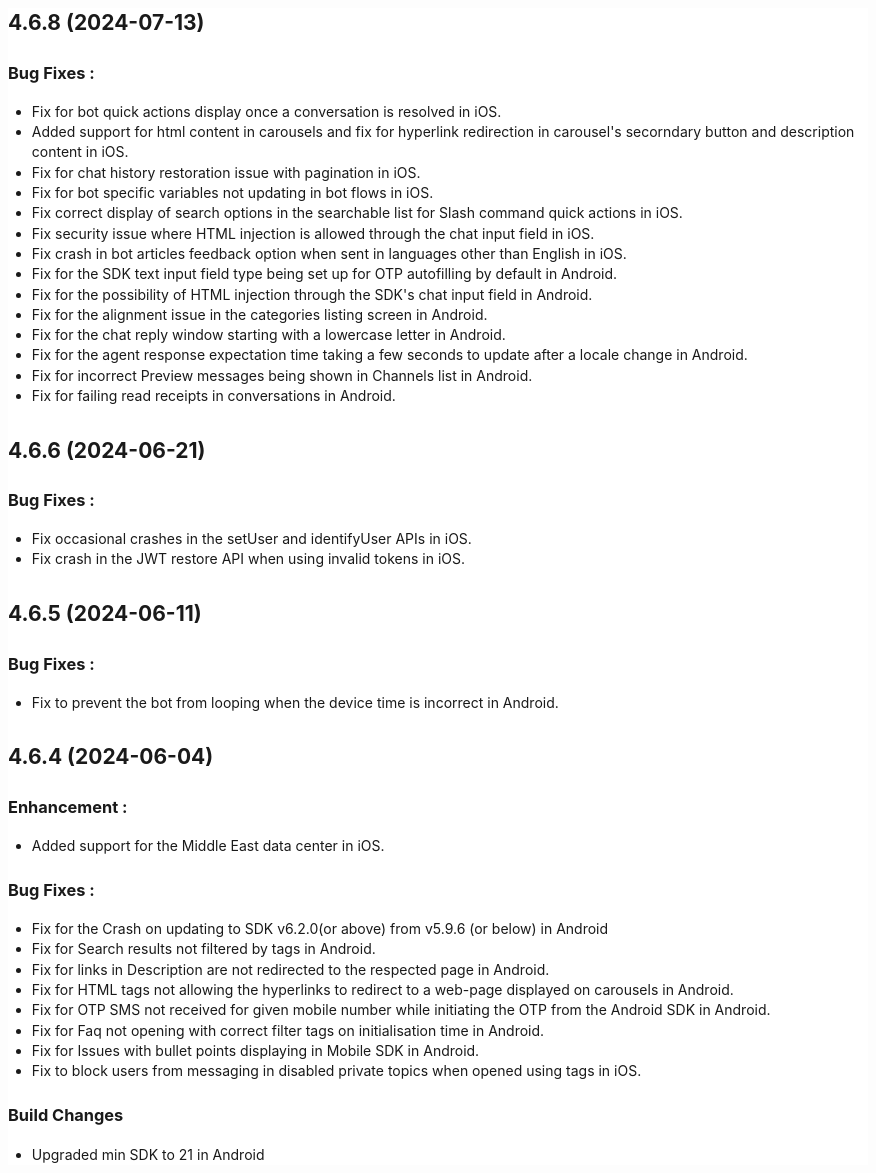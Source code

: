 ## 4.6.8 (2024-07-13)
### Bug Fixes :
* Fix for bot quick actions display once a conversation is resolved in iOS.
* Added support for html content in carousels and fix for hyperlink redirection in carousel's secorndary button and description content in iOS.
* Fix for chat history restoration issue with pagination in iOS.
* Fix for bot specific variables not updating in bot flows in iOS.
* Fix correct display of search options in the searchable list for Slash command quick actions in iOS.
* Fix security issue where HTML injection is allowed through the chat input field in iOS.
* Fix crash in bot articles feedback option when sent in languages other than English in iOS.
* Fix for the SDK text input field type being set up for OTP autofilling by default in Android.
* Fix for the possibility of HTML injection through the SDK's chat input field in Android.
* Fix for the alignment issue in the categories listing screen in Android.
* Fix for the chat reply window starting with a lowercase letter in Android.
* Fix for the agent response expectation time taking a few seconds to update after a locale change in Android.
* Fix for incorrect Preview messages being shown in Channels list in Android.
* Fix for failing read receipts in conversations in Android.

## 4.6.6 (2024-06-21)
### Bug Fixes :
* Fix occasional crashes in the setUser and identifyUser APIs in iOS.
* Fix crash in the JWT restore API when using invalid tokens in iOS.

## 4.6.5 (2024-06-11)
### Bug Fixes :
* Fix to prevent the bot from looping when the device time is incorrect in Android.

## 4.6.4 (2024-06-04)
### Enhancement :
* Added support for the Middle East data center in iOS.
### Bug Fixes :
* Fix for the Crash on updating to SDK v6.2.0(or above) from v5.9.6 (or below) in Android
* Fix for Search results not filtered by tags in Android.
* Fix for links in Description are not redirected to the respected page in Android.
* Fix for HTML tags not allowing the hyperlinks to redirect to a web-page displayed on carousels in Android.
* Fix for OTP SMS not received for given mobile number while initiating the OTP from the Android SDK in Android.
* Fix for Faq not opening with correct filter tags on initialisation time in Android.
* Fix for Issues with bullet points displaying in Mobile SDK in Android.
* Fix to block users from messaging in disabled private topics when opened using tags in iOS.
### Build Changes
* Upgraded min SDK to 21 in Android
